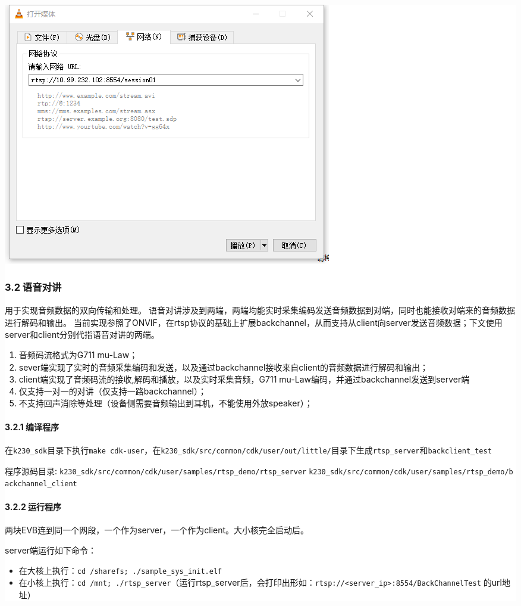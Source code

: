    ![vlc](${images}/vlc.png)

### 3.2 语音对讲

用于实现音频数据的双向传输和处理。
语音对讲涉及到两端，两端均能实时采集编码发送音频数据到对端，同时也能接收对端来的音频数据进行解码和输出。
当前实现参照了ONVIF，在rtsp协议的基础上扩展backchannel，从而支持从client向server发送音频数据；下文使用server和client分别代指语音对讲的两端。

1. 音频码流格式为G711 mu-Law；
1. sever端实现了实时的音频采集编码和发送，以及通过backchannel接收来自client的音频数据进行解码和输出；
1. client端实现了音频码流的接收,解码和播放，以及实时采集音频，G711 mu-Law编码，并通过backchannel发送到server端
1. 仅支持一对一的对讲（仅支持一路backchannel）；
1. 不支持回声消除等处理（设备侧需要音频输出到耳机，不能使用外放speaker）；

#### 3.2.1 编译程序

在`k230_sdk`目录下执行`make cdk-user`，在`k230_sdk/src/common/cdk/user/out/little/`目录下生成`rtsp_server`和`backclient_test`

程序源码目录:
`k230_sdk/src/common/cdk/user/samples/rtsp_demo/rtsp_server`
`k230_sdk/src/common/cdk/user/samples/rtsp_demo/backchannel_client`

#### 3.2.2 运行程序

两块EVB连到同一个网段，一个作为server，一个作为client。大小核完全启动后。

server端运行如下命令：

- 在大核上执行：`cd /sharefs; ./sample_sys_init.elf`
- 在小核上执行：`cd /mnt; ./rtsp_server`（运行rtsp_server后，会打印出形如：`rtsp://<server_ip>:8554/BackChannelTest` 的url地址）
